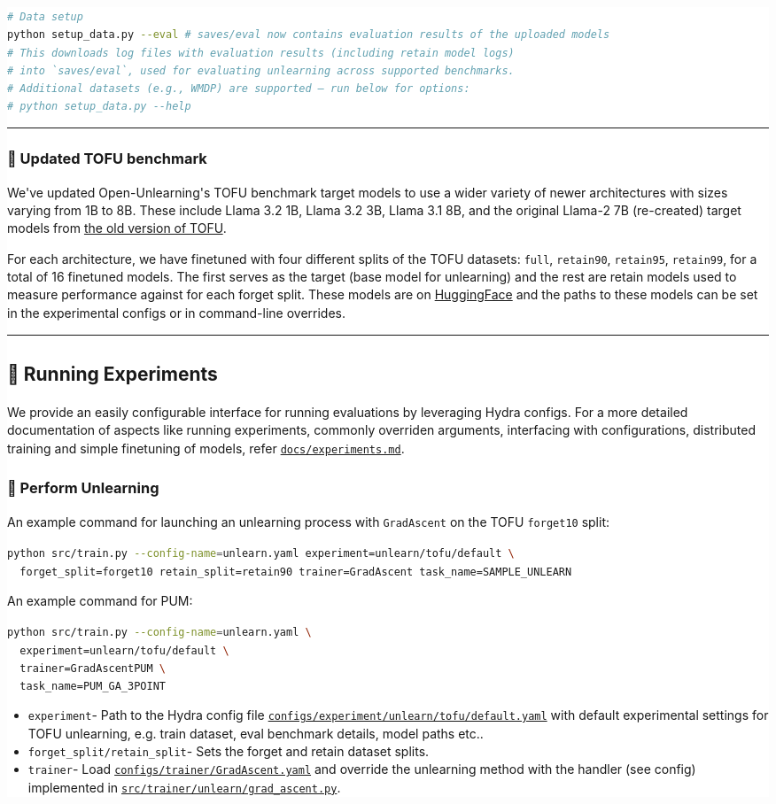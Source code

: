 ```bash
# Data setup
python setup_data.py --eval # saves/eval now contains evaluation results of the uploaded models
# This downloads log files with evaluation results (including retain model logs)
# into `saves/eval`, used for evaluating unlearning across supported benchmarks.
# Additional datasets (e.g., WMDP) are supported — run below for options:
# python setup_data.py --help
```

---

### 🔄 Updated TOFU benchmark

We've updated Open-Unlearning's TOFU benchmark target models to use a wider variety of newer architectures with sizes varying from 1B to 8B. These include Llama 3.2 1B, Llama 3.2 3B, Llama 3.1 8B, and the original Llama-2 7B (re-created) target models from [the old version of TOFU](github.com/locuslab/tofu). 

For each architecture, we have finetuned with four different splits of the TOFU datasets: `full`, `retain90`, `retain95`, `retain99`, for a total of 16 finetuned models. The first serves as the target (base model for unlearning) and the rest are retain models used to measure performance against for each forget split. These models are on [HuggingFace](`https://huggingface.co/collections/open-unlearning/tofu-new-models-67bcf636334ea81727573a9f0`) and the paths to these models can be set in the experimental configs or in command-line overrides.

---

## 🧪 Running Experiments

We provide an easily configurable interface for running evaluations by leveraging Hydra configs. For a more detailed documentation of aspects like running experiments, commonly overriden arguments, interfacing with configurations, distributed training and simple finetuning of models, refer [`docs/experiments.md`](docs/experiments.md).

### 🚀 Perform Unlearning

An example command for launching an unlearning process with `GradAscent` on the TOFU `forget10` split:

```bash
python src/train.py --config-name=unlearn.yaml experiment=unlearn/tofu/default \
  forget_split=forget10 retain_split=retain90 trainer=GradAscent task_name=SAMPLE_UNLEARN
```

An example command for PUM:

```bash
python src/train.py --config-name=unlearn.yaml \
  experiment=unlearn/tofu/default \
  trainer=GradAscentPUM \
  task_name=PUM_GA_3POINT
```

- `experiment`- Path to the Hydra config file [`configs/experiment/unlearn/tofu/default.yaml`](configs/experiment/unlearn/tofu/default.yaml) with default experimental settings for TOFU unlearning, e.g. train dataset, eval benchmark details, model paths etc..
- `forget_split/retain_split`- Sets the forget and retain dataset splits.
- `trainer`- Load [`configs/trainer/GradAscent.yaml`](configs/trainer/GradAscent.yaml) and override the unlearning method with the handler (see config) implemented in [`src/trainer/unlearn/grad_ascent.py`](src/trainer/unlearn/grad_ascent.py).
